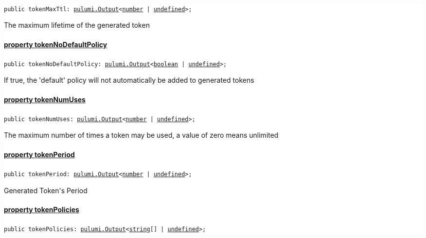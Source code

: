 <pre class="highlight"><code><span class='kd'>public </span>tokenMaxTtl: <a href='/docs/reference/pkg/nodejs/pulumi/pulumi/#Output'>pulumi.Output</a>&lt;<span class='kd'><a href='https://developer.mozilla.org/en-US/docs/Web/JavaScript/Reference/Global_Objects/Number'>number</a></span> | <span class='kd'><a href='https://developer.mozilla.org/en-US/docs/Web/JavaScript/Reference/Global_Objects/undefined'>undefined</a></span>&gt;;</code></pre>

The maximum lifetime of the generated token

<h4 class="pdoc-member-header" id="User-tokenNoDefaultPolicy">
<a class="pdoc-child-name" href="https://github.com/pulumi/pulumi-vault/blob/{{< param git_sha >}}/sdk/nodejs/github/user.ts#L68">property <b>tokenNoDefaultPolicy</b></a>
</h4>

<pre class="highlight"><code><span class='kd'>public </span>tokenNoDefaultPolicy: <a href='/docs/reference/pkg/nodejs/pulumi/pulumi/#Output'>pulumi.Output</a>&lt;<span class='kd'><a href='https://developer.mozilla.org/en-US/docs/Web/JavaScript/Reference/Global_Objects/Boolean'>boolean</a></span> | <span class='kd'><a href='https://developer.mozilla.org/en-US/docs/Web/JavaScript/Reference/Global_Objects/undefined'>undefined</a></span>&gt;;</code></pre>

If true, the 'default' policy will not automatically be added to generated tokens

<h4 class="pdoc-member-header" id="User-tokenNumUses">
<a class="pdoc-child-name" href="https://github.com/pulumi/pulumi-vault/blob/{{< param git_sha >}}/sdk/nodejs/github/user.ts#L72">property <b>tokenNumUses</b></a>
</h4>

<pre class="highlight"><code><span class='kd'>public </span>tokenNumUses: <a href='/docs/reference/pkg/nodejs/pulumi/pulumi/#Output'>pulumi.Output</a>&lt;<span class='kd'><a href='https://developer.mozilla.org/en-US/docs/Web/JavaScript/Reference/Global_Objects/Number'>number</a></span> | <span class='kd'><a href='https://developer.mozilla.org/en-US/docs/Web/JavaScript/Reference/Global_Objects/undefined'>undefined</a></span>&gt;;</code></pre>

The maximum number of times a token may be used, a value of zero means unlimited

<h4 class="pdoc-member-header" id="User-tokenPeriod">
<a class="pdoc-child-name" href="https://github.com/pulumi/pulumi-vault/blob/{{< param git_sha >}}/sdk/nodejs/github/user.ts#L76">property <b>tokenPeriod</b></a>
</h4>

<pre class="highlight"><code><span class='kd'>public </span>tokenPeriod: <a href='/docs/reference/pkg/nodejs/pulumi/pulumi/#Output'>pulumi.Output</a>&lt;<span class='kd'><a href='https://developer.mozilla.org/en-US/docs/Web/JavaScript/Reference/Global_Objects/Number'>number</a></span> | <span class='kd'><a href='https://developer.mozilla.org/en-US/docs/Web/JavaScript/Reference/Global_Objects/undefined'>undefined</a></span>&gt;;</code></pre>

Generated Token's Period

<h4 class="pdoc-member-header" id="User-tokenPolicies">
<a class="pdoc-child-name" href="https://github.com/pulumi/pulumi-vault/blob/{{< param git_sha >}}/sdk/nodejs/github/user.ts#L80">property <b>tokenPolicies</b></a>
</h4>

<pre class="highlight"><code><span class='kd'>public </span>tokenPolicies: <a href='/docs/reference/pkg/nodejs/pulumi/pulumi/#Output'>pulumi.Output</a>&lt;<span class='kd'><a href='https://developer.mozilla.org/en-US/docs/Web/JavaScript/Reference/Global_Objects/String'>string</a></span>[] | <span class='kd'><a href='https://developer.mozilla.org/en-US/docs/Web/JavaScript/Reference/Global_Objects/undefined'>undefined</a></span>&gt;;</code></pre>
